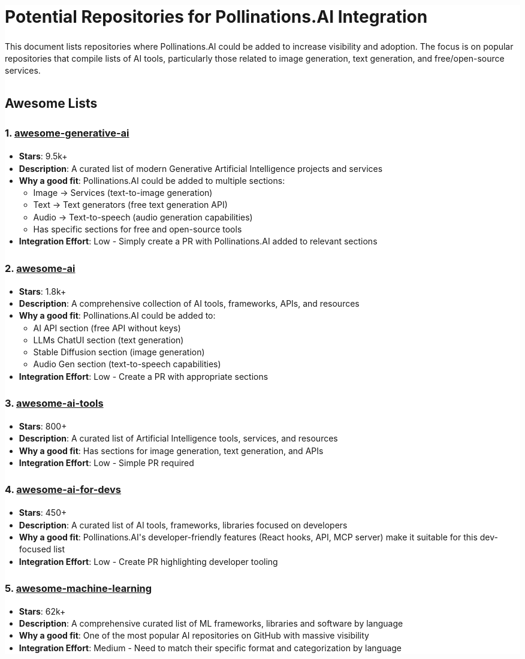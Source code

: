 # Potential Repositories for Pollinations.AI Integration

This document lists repositories where Pollinations.AI could be added to increase visibility and adoption. The focus is on popular repositories that compile lists of AI tools, particularly those related to image generation, text generation, and free/open-source services.

## Awesome Lists

### 1. [awesome-generative-ai](https://github.com/steven2358/awesome-generative-ai)
- **Stars**: 9.5k+
- **Description**: A curated list of modern Generative Artificial Intelligence projects and services
- **Why a good fit**: Pollinations.AI could be added to multiple sections:
  - Image → Services (text-to-image generation)
  - Text → Text generators (free text generation API)
  - Audio → Text-to-speech (audio generation capabilities)
  - Has specific sections for free and open-source tools
- **Integration Effort**: Low - Simply create a PR with Pollinations.AI added to relevant sections

### 2. [awesome-ai](https://github.com/openbestof/awesome-ai)
- **Stars**: 1.8k+
- **Description**: A comprehensive collection of AI tools, frameworks, APIs, and resources
- **Why a good fit**: Pollinations.AI could be added to:
  - AI API section (free API without keys)
  - LLMs ChatUI section (text generation)
  - Stable Diffusion section (image generation)
  - Audio Gen section (text-to-speech capabilities)
- **Integration Effort**: Low - Create a PR with appropriate sections

### 3. [awesome-ai-tools](https://github.com/malgamves/awesome-ai-tools)
- **Stars**: 800+
- **Description**: A curated list of Artificial Intelligence tools, services, and resources
- **Why a good fit**: Has sections for image generation, text generation, and APIs
- **Integration Effort**: Low - Simple PR required

### 4. [awesome-ai-for-devs](https://github.com/fabiomoschella/awesome-ai-for-devs)
- **Stars**: 450+
- **Description**: A curated list of AI tools, frameworks, libraries focused on developers
- **Why a good fit**: Pollinations.AI's developer-friendly features (React hooks, API, MCP server) make it suitable for this dev-focused list
- **Integration Effort**: Low - Create PR highlighting developer tooling

### 5. [awesome-machine-learning](https://github.com/josephmisiti/awesome-machine-learning)
- **Stars**: 62k+
- **Description**: A comprehensive curated list of ML frameworks, libraries and software by language
- **Why a good fit**: One of the most popular AI repositories on GitHub with massive visibility
- **Integration Effort**: Medium - Need to match their specific format and categorization by language
